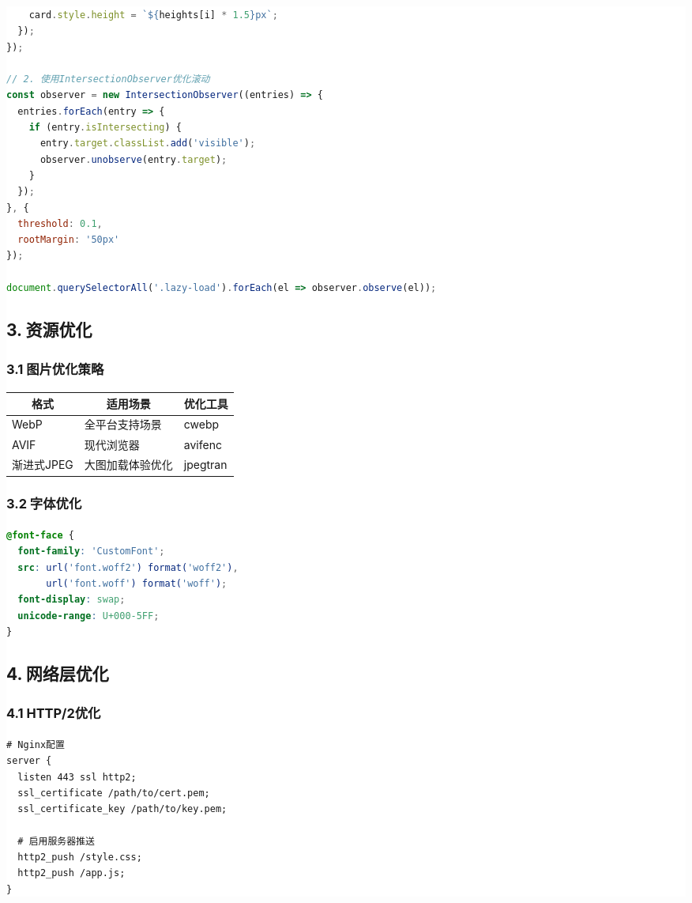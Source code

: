 ```javascript
    card.style.height = `${heights[i] * 1.5}px`;
  });
});

// 2. 使用IntersectionObserver优化滚动
const observer = new IntersectionObserver((entries) => {
  entries.forEach(entry => {
    if (entry.isIntersecting) {
      entry.target.classList.add('visible');
      observer.unobserve(entry.target);
    }
  });
}, {
  threshold: 0.1,
  rootMargin: '50px'
});

document.querySelectorAll('.lazy-load').forEach(el => observer.observe(el));
```

<a id="3-资源优化"></a>
## 3. 资源优化

### 3.1 图片优化策略
| 格式       | 适用场景                 | 优化工具          |
|------------|--------------------------|-------------------|
| WebP       | 全平台支持场景           | cwebp             |
| AVIF       | 现代浏览器               | avifenc           |
| 渐进式JPEG | 大图加载体验优化         | jpegtran          |

### 3.2 字体优化
```css
@font-face {
  font-family: 'CustomFont';
  src: url('font.woff2') format('woff2'),
       url('font.woff') format('woff');
  font-display: swap;
  unicode-range: U+000-5FF;
}
```

<a id="4-网络层优化"></a>
## 4. 网络层优化

### 4.1 HTTP/2优化
```nginx
# Nginx配置
server {
  listen 443 ssl http2;
  ssl_certificate /path/to/cert.pem;
  ssl_certificate_key /path/to/key.pem;
  
  # 启用服务器推送
  http2_push /style.css;
  http2_push /app.js;
}
```
